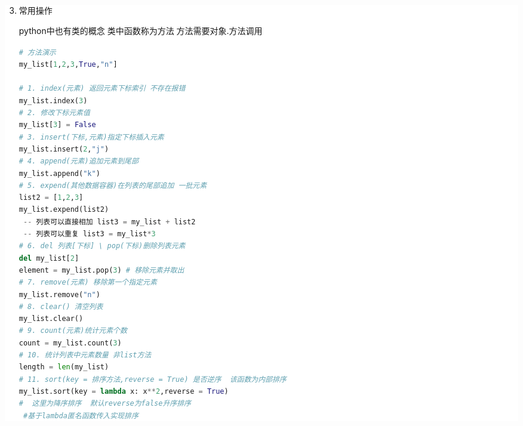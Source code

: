   3. 常用操作

     python中也有类的概念 类中函数称为方法 方法需要对象.方法调用

     ```python
     # 方法演示
     my_list[1,2,3,True,"n"]
     
     # 1. index(元素) 返回元素下标索引 不存在报错
     my_list.index(3)
     # 2. 修改下标元素值
     my_list[3] = False
     # 3. insert(下标,元素)指定下标插入元素
     my_list.insert(2,"j")
     # 4. append(元素)追加元素到尾部
     my_list.append("k")
     # 5. expend(其他数据容器)在列表的尾部追加 一批元素
     list2 = [1,2,3]
     my_list.expend(list2)
      -- 列表可以直接相加 list3 = my_list + list2
      -- 列表可以重复 list3 = my_list*3
     # 6. del 列表[下标] \ pop(下标)删除列表元素
     del my_list[2]
     element = my_list.pop(3) # 移除元素并取出
     # 7. remove(元素) 移除第一个指定元素
     my_list.remove("n")
     # 8. clear() 清空列表
     my_list.clear()
     # 9. count(元素)统计元素个数
     count = my_list.count(3)
     # 10. 统计列表中元素数量 非list方法
     length = len(my_list)
     # 11. sort(key = 排序方法,reverse = True) 是否逆序  该函数为内部排序
     my_list.sort(key = lambda x: x**2,reverse = True)
     #  这里为降序排序  默认reverse为false升序排序
      #基于lambda匿名函数传入实现排序
     ```
